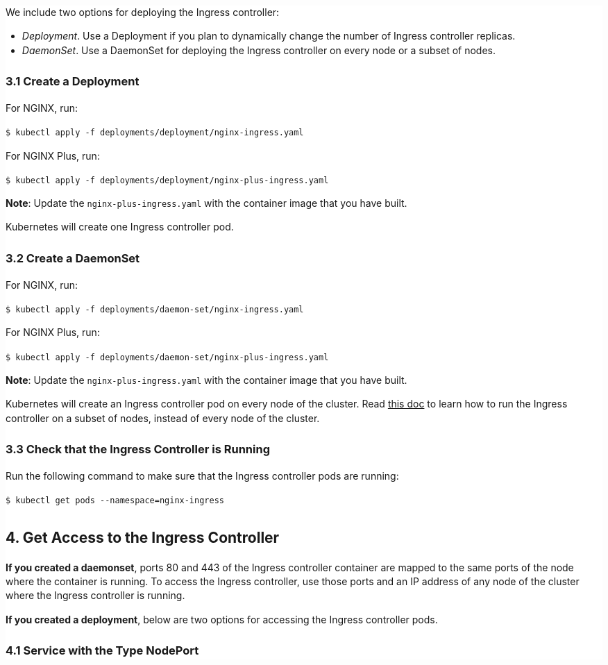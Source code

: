We include two options for deploying the Ingress controller:
* *Deployment*. Use a Deployment if you plan to dynamically change the number of Ingress controller replicas.
* *DaemonSet*. Use a DaemonSet for deploying the Ingress controller on every node or a subset of nodes.

### 3.1 Create a Deployment

For NGINX, run:
```
$ kubectl apply -f deployments/deployment/nginx-ingress.yaml
```

For NGINX Plus, run:
```
$ kubectl apply -f deployments/deployment/nginx-plus-ingress.yaml
```

**Note**: Update the `nginx-plus-ingress.yaml` with the container image that you have built.

Kubernetes will create one Ingress controller pod.


### 3.2 Create a DaemonSet

For NGINX, run:
```
$ kubectl apply -f deployments/daemon-set/nginx-ingress.yaml
```

For NGINX Plus, run:
```
$ kubectl apply -f deployments/daemon-set/nginx-plus-ingress.yaml
```

**Note**: Update the `nginx-plus-ingress.yaml` with the container image that you have built.

Kubernetes will create an Ingress controller pod on every node of the cluster. Read [this doc](https://kubernetes.io/docs/concepts/workloads/controllers/daemonset/) to learn how to run the Ingress controller on a subset of nodes, instead of every node of the cluster.

### 3.3 Check that the Ingress Controller is Running

Run the following command to make sure that the Ingress controller pods are running:
```
$ kubectl get pods --namespace=nginx-ingress
```

## 4. Get Access to the Ingress Controller

**If you created a daemonset**, ports 80 and 443 of the Ingress controller container are mapped to the same ports of the node where the container is running. To access the Ingress controller, use those ports and an IP address of any node of the cluster where the Ingress controller is running.

**If you created a deployment**, below are two options for accessing the Ingress controller pods.

### 4.1 Service with the Type NodePort
